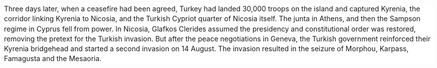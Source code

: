 Three days later, when a ceasefire had been agreed, Turkey had landed 30,000 troops on the island and captured Kyrenia, the corridor linking Kyrenia to Nicosia, and the Turkish Cypriot quarter of Nicosia itself. The junta in Athens, and then the Sampson regime in Cyprus fell from power. In Nicosia, Glafkos Clerides assumed the presidency and constitutional order was restored, removing the pretext for the Turkish invasion. But after the peace negotiations in Geneva, the Turkish government reinforced their Kyrenia bridgehead and started a second invasion on 14 August. The invasion resulted in the seizure of Morphou, Karpass, Famagusta and the Mesaoria.